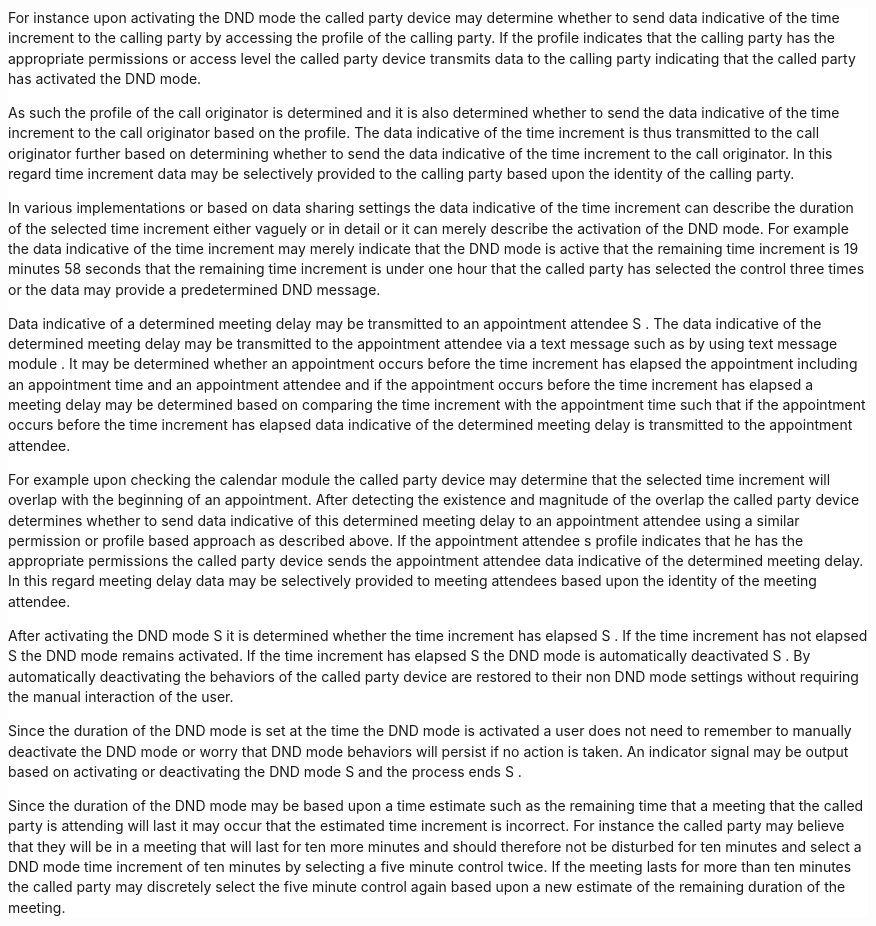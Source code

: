 For instance upon activating the DND mode the called party device may determine whether to send data indicative of the time increment to the calling party by accessing the profile of the calling party. If the profile indicates that the calling party has the appropriate permissions or access level the called party device transmits data to the calling party indicating that the called party has activated the DND mode.

As such the profile of the call originator is determined and it is also determined whether to send the data indicative of the time increment to the call originator based on the profile. The data indicative of the time increment is thus transmitted to the call originator further based on determining whether to send the data indicative of the time increment to the call originator. In this regard time increment data may be selectively provided to the calling party based upon the identity of the calling party.

In various implementations or based on data sharing settings the data indicative of the time increment can describe the duration of the selected time increment either vaguely or in detail or it can merely describe the activation of the DND mode. For example the data indicative of the time increment may merely indicate that the DND mode is active that the remaining time increment is 19 minutes 58 seconds that the remaining time increment is under one hour that the called party has selected the control three times or the data may provide a predetermined DND message.

Data indicative of a determined meeting delay may be transmitted to an appointment attendee S . The data indicative of the determined meeting delay may be transmitted to the appointment attendee via a text message such as by using text message module . It may be determined whether an appointment occurs before the time increment has elapsed the appointment including an appointment time and an appointment attendee and if the appointment occurs before the time increment has elapsed a meeting delay may be determined based on comparing the time increment with the appointment time such that if the appointment occurs before the time increment has elapsed data indicative of the determined meeting delay is transmitted to the appointment attendee.

For example upon checking the calendar module the called party device may determine that the selected time increment will overlap with the beginning of an appointment. After detecting the existence and magnitude of the overlap the called party device determines whether to send data indicative of this determined meeting delay to an appointment attendee using a similar permission or profile based approach as described above. If the appointment attendee s profile indicates that he has the appropriate permissions the called party device sends the appointment attendee data indicative of the determined meeting delay. In this regard meeting delay data may be selectively provided to meeting attendees based upon the identity of the meeting attendee.

After activating the DND mode S it is determined whether the time increment has elapsed S . If the time increment has not elapsed S the DND mode remains activated. If the time increment has elapsed S the DND mode is automatically deactivated S . By automatically deactivating the behaviors of the called party device are restored to their non DND mode settings without requiring the manual interaction of the user.

Since the duration of the DND mode is set at the time the DND mode is activated a user does not need to remember to manually deactivate the DND mode or worry that DND mode behaviors will persist if no action is taken. An indicator signal may be output based on activating or deactivating the DND mode S and the process ends S .

Since the duration of the DND mode may be based upon a time estimate such as the remaining time that a meeting that the called party is attending will last it may occur that the estimated time increment is incorrect. For instance the called party may believe that they will be in a meeting that will last for ten more minutes and should therefore not be disturbed for ten minutes and select a DND mode time increment of ten minutes by selecting a five minute control twice. If the meeting lasts for more than ten minutes the called party may discretely select the five minute control again based upon a new estimate of the remaining duration of the meeting.
